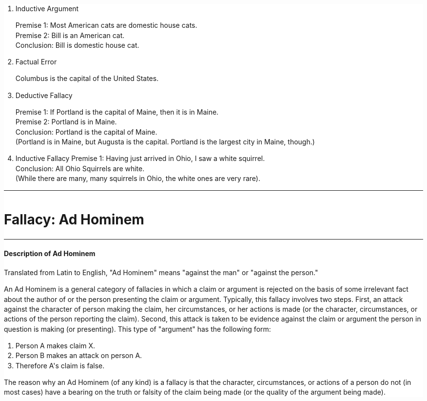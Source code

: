 1.  Inductive Argument

    Premise 1: Most American cats are domestic house cats.\
    Premise 2: Bill is an American cat.\
    Conclusion: Bill is domestic house cat.

2.  Factual Error

    Columbus is the capital of the United States.

3.  Deductive Fallacy

    Premise 1: If Portland is the capital of Maine, then it is in
    Maine.\
    Premise 2: Portland is in Maine.\
    Conclusion: Portland is the capital of Maine.\
    (Portland is in Maine, but Augusta is the capital. Portland is the
    largest city in Maine, though.)

4.  Inductive Fallacy
    Premise 1: Having just arrived in Ohio, I saw a white squirrel.\
    Conclusion: All Ohio Squirrels are white.\
    (While there are many, many squirrels in Ohio, the white ones are
    very rare).

------------------------------------------------------------------------

# Fallacy: Ad Hominem

------------------------------------------------------------------------

#### Description of Ad Hominem

Translated from Latin to English, "Ad Hominem" means "against the man"
or "against the person."

An Ad Hominem is a general category of fallacies in which a claim or
argument is rejected on the basis of some irrelevant fact about the
author of or the person presenting the claim or argument. Typically,
this fallacy involves two steps. First, an attack against the character
of person making the claim, her circumstances, or her actions is made
(or the character, circumstances, or actions of the person reporting the
claim). Second, this attack is taken to be evidence against the claim or
argument the person in question is making (or presenting). This type of
"argument" has the following form:

1.  Person A makes claim X.
2.  Person B makes an attack on person A.
3.  Therefore A's claim is false.

The reason why an Ad Hominem (of any kind) is a fallacy is that the
character, circumstances, or actions of a person do not (in most cases)
have a bearing on the truth or falsity of the claim being made (or the
quality of the argument being made).
